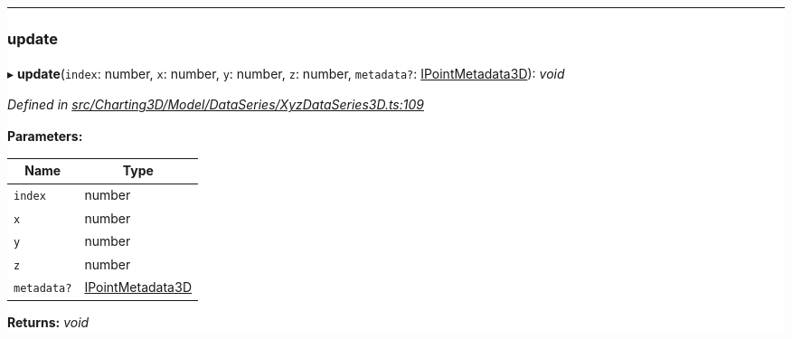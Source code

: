 ___

###  update

▸ **update**(`index`: number, `x`: number, `y`: number, `z`: number, `metadata?`: [IPointMetadata3D](../interfaces/ipointmetadata3d.md)): *void*

*Defined in [src/Charting3D/Model/DataSeries/XyzDataSeries3D.ts:109](https://github.com/ABTSoftware/SciChart.Dev/blob/ff9f38d289/Web/src/SciChart/src/Charting3D/Model/DataSeries/XyzDataSeries3D.ts#L109)*

**Parameters:**

Name | Type |
------ | ------ |
`index` | number |
`x` | number |
`y` | number |
`z` | number |
`metadata?` | [IPointMetadata3D](../interfaces/ipointmetadata3d.md) |

**Returns:** *void*
